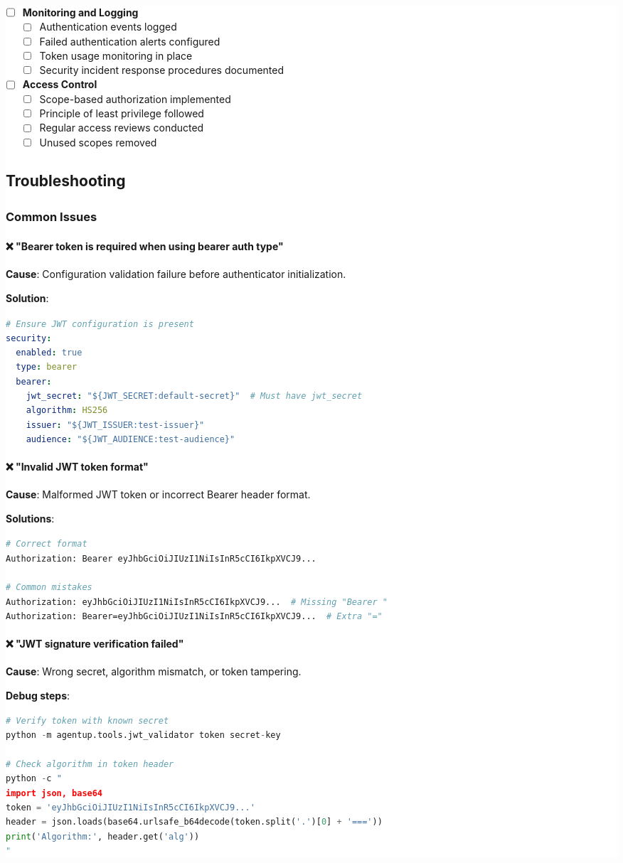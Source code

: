 - [ ] **Monitoring and Logging**
  - [ ] Authentication events logged
  - [ ] Failed authentication alerts configured
  - [ ] Token usage monitoring in place
  - [ ] Security incident response procedures documented

- [ ] **Access Control**
  - [ ] Scope-based authorization implemented
  - [ ] Principle of least privilege followed
  - [ ] Regular access reviews conducted
  - [ ] Unused scopes removed

## Troubleshooting

### Common Issues

#### ❌ "Bearer token is required when using bearer auth type"

**Cause**: Configuration validation failure before authenticator initialization.

**Solution**:
```yaml
# Ensure JWT configuration is present
security:
  enabled: true
  type: bearer
  bearer:
    jwt_secret: "${JWT_SECRET:default-secret}"  # Must have jwt_secret
    algorithm: HS256
    issuer: "${JWT_ISSUER:test-issuer}"
    audience: "${JWT_AUDIENCE:test-audience}"
```

#### ❌ "Invalid JWT token format"

**Cause**: Malformed JWT token or incorrect Bearer header format.

**Solutions**:
```bash
# Correct format
Authorization: Bearer eyJhbGciOiJIUzI1NiIsInR5cCI6IkpXVCJ9...

# Common mistakes
Authorization: eyJhbGciOiJIUzI1NiIsInR5cCI6IkpXVCJ9...  # Missing "Bearer "
Authorization: Bearer=eyJhbGciOiJIUzI1NiIsInR5cCI6IkpXVCJ9...  # Extra "="
```

#### ❌ "JWT signature verification failed"

**Cause**: Wrong secret, algorithm mismatch, or token tampering.

**Debug steps**:
```python
# Verify token with known secret
python -m agentup.tools.jwt_validator token secret-key

# Check algorithm in token header
python -c "
import json, base64
token = 'eyJhbGciOiJIUzI1NiIsInR5cCI6IkpXVCJ9...'
header = json.loads(base64.urlsafe_b64decode(token.split('.')[0] + '==='))
print('Algorithm:', header.get('alg'))
"
```
